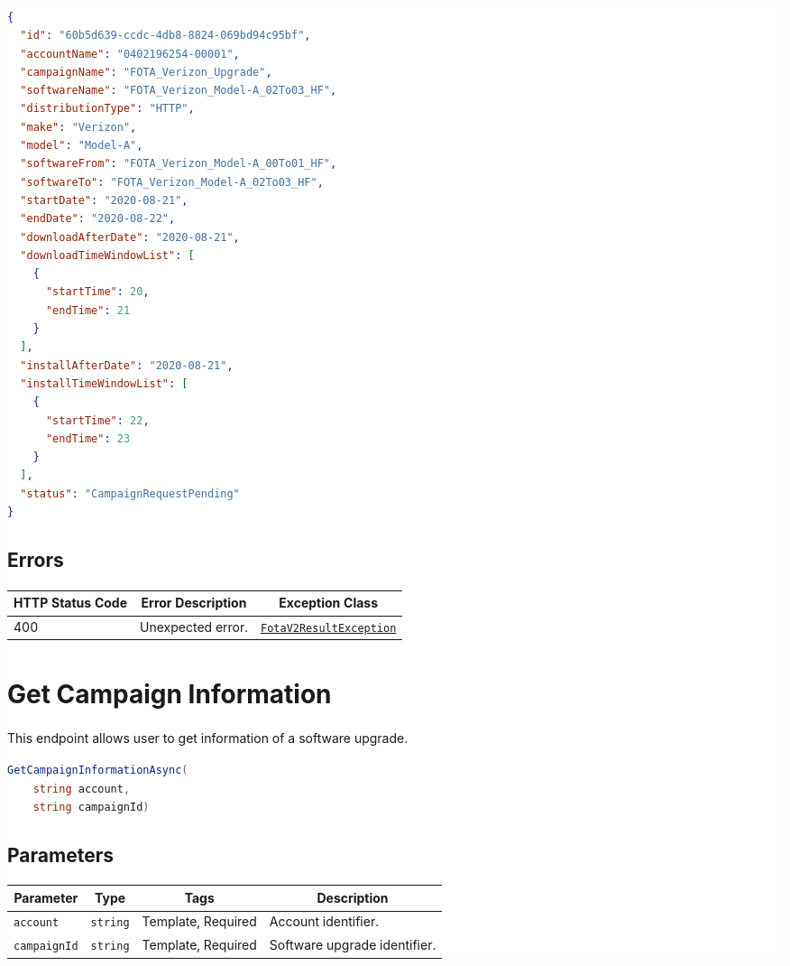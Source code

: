 ```json
{
  "id": "60b5d639-ccdc-4db8-8824-069bd94c95bf",
  "accountName": "0402196254-00001",
  "campaignName": "FOTA_Verizon_Upgrade",
  "softwareName": "FOTA_Verizon_Model-A_02To03_HF",
  "distributionType": "HTTP",
  "make": "Verizon",
  "model": "Model-A",
  "softwareFrom": "FOTA_Verizon_Model-A_00To01_HF",
  "softwareTo": "FOTA_Verizon_Model-A_02To03_HF",
  "startDate": "2020-08-21",
  "endDate": "2020-08-22",
  "downloadAfterDate": "2020-08-21",
  "downloadTimeWindowList": [
    {
      "startTime": 20,
      "endTime": 21
    }
  ],
  "installAfterDate": "2020-08-21",
  "installTimeWindowList": [
    {
      "startTime": 22,
      "endTime": 23
    }
  ],
  "status": "CampaignRequestPending"
}
```

## Errors

| HTTP Status Code | Error Description | Exception Class |
|  --- | --- | --- |
| 400 | Unexpected error. | [`FotaV2ResultException`](../../doc/models/fota-v2-result-exception.md) |


# Get Campaign Information

This endpoint allows user to get information of a software upgrade.

```csharp
GetCampaignInformationAsync(
    string account,
    string campaignId)
```

## Parameters

| Parameter | Type | Tags | Description |
|  --- | --- | --- | --- |
| `account` | `string` | Template, Required | Account identifier. |
| `campaignId` | `string` | Template, Required | Software upgrade identifier. |
